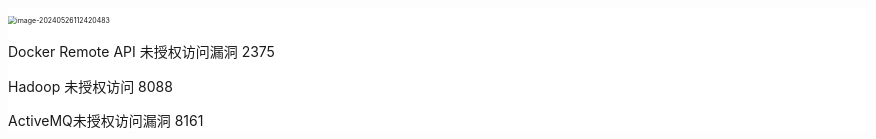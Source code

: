 <img src="https://wechat01.oss-cn-hangzhou.aliyuncs.com/img/image-20240526112420483-20240526112559035.png" alt="image-20240526112420483" style="zoom:50%;" />

Docker Remote API 未授权访问漏洞
2375

Hadoop 未授权访问
8088

ActiveMQ未授权访问漏洞
8161











